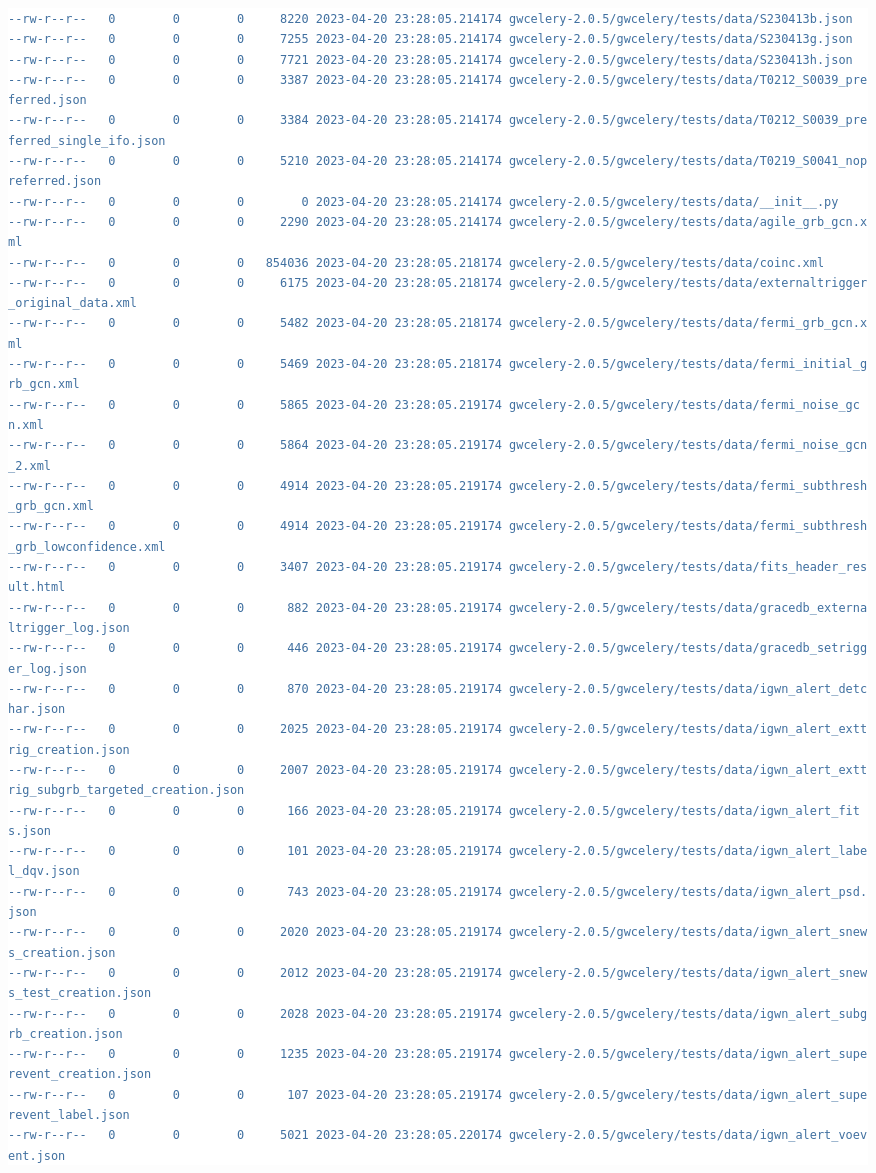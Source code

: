 ```diff
--rw-r--r--   0        0        0     8220 2023-04-20 23:28:05.214174 gwcelery-2.0.5/gwcelery/tests/data/S230413b.json
--rw-r--r--   0        0        0     7255 2023-04-20 23:28:05.214174 gwcelery-2.0.5/gwcelery/tests/data/S230413g.json
--rw-r--r--   0        0        0     7721 2023-04-20 23:28:05.214174 gwcelery-2.0.5/gwcelery/tests/data/S230413h.json
--rw-r--r--   0        0        0     3387 2023-04-20 23:28:05.214174 gwcelery-2.0.5/gwcelery/tests/data/T0212_S0039_preferred.json
--rw-r--r--   0        0        0     3384 2023-04-20 23:28:05.214174 gwcelery-2.0.5/gwcelery/tests/data/T0212_S0039_preferred_single_ifo.json
--rw-r--r--   0        0        0     5210 2023-04-20 23:28:05.214174 gwcelery-2.0.5/gwcelery/tests/data/T0219_S0041_nopreferred.json
--rw-r--r--   0        0        0        0 2023-04-20 23:28:05.214174 gwcelery-2.0.5/gwcelery/tests/data/__init__.py
--rw-r--r--   0        0        0     2290 2023-04-20 23:28:05.214174 gwcelery-2.0.5/gwcelery/tests/data/agile_grb_gcn.xml
--rw-r--r--   0        0        0   854036 2023-04-20 23:28:05.218174 gwcelery-2.0.5/gwcelery/tests/data/coinc.xml
--rw-r--r--   0        0        0     6175 2023-04-20 23:28:05.218174 gwcelery-2.0.5/gwcelery/tests/data/externaltrigger_original_data.xml
--rw-r--r--   0        0        0     5482 2023-04-20 23:28:05.218174 gwcelery-2.0.5/gwcelery/tests/data/fermi_grb_gcn.xml
--rw-r--r--   0        0        0     5469 2023-04-20 23:28:05.218174 gwcelery-2.0.5/gwcelery/tests/data/fermi_initial_grb_gcn.xml
--rw-r--r--   0        0        0     5865 2023-04-20 23:28:05.219174 gwcelery-2.0.5/gwcelery/tests/data/fermi_noise_gcn.xml
--rw-r--r--   0        0        0     5864 2023-04-20 23:28:05.219174 gwcelery-2.0.5/gwcelery/tests/data/fermi_noise_gcn_2.xml
--rw-r--r--   0        0        0     4914 2023-04-20 23:28:05.219174 gwcelery-2.0.5/gwcelery/tests/data/fermi_subthresh_grb_gcn.xml
--rw-r--r--   0        0        0     4914 2023-04-20 23:28:05.219174 gwcelery-2.0.5/gwcelery/tests/data/fermi_subthresh_grb_lowconfidence.xml
--rw-r--r--   0        0        0     3407 2023-04-20 23:28:05.219174 gwcelery-2.0.5/gwcelery/tests/data/fits_header_result.html
--rw-r--r--   0        0        0      882 2023-04-20 23:28:05.219174 gwcelery-2.0.5/gwcelery/tests/data/gracedb_externaltrigger_log.json
--rw-r--r--   0        0        0      446 2023-04-20 23:28:05.219174 gwcelery-2.0.5/gwcelery/tests/data/gracedb_setrigger_log.json
--rw-r--r--   0        0        0      870 2023-04-20 23:28:05.219174 gwcelery-2.0.5/gwcelery/tests/data/igwn_alert_detchar.json
--rw-r--r--   0        0        0     2025 2023-04-20 23:28:05.219174 gwcelery-2.0.5/gwcelery/tests/data/igwn_alert_exttrig_creation.json
--rw-r--r--   0        0        0     2007 2023-04-20 23:28:05.219174 gwcelery-2.0.5/gwcelery/tests/data/igwn_alert_exttrig_subgrb_targeted_creation.json
--rw-r--r--   0        0        0      166 2023-04-20 23:28:05.219174 gwcelery-2.0.5/gwcelery/tests/data/igwn_alert_fits.json
--rw-r--r--   0        0        0      101 2023-04-20 23:28:05.219174 gwcelery-2.0.5/gwcelery/tests/data/igwn_alert_label_dqv.json
--rw-r--r--   0        0        0      743 2023-04-20 23:28:05.219174 gwcelery-2.0.5/gwcelery/tests/data/igwn_alert_psd.json
--rw-r--r--   0        0        0     2020 2023-04-20 23:28:05.219174 gwcelery-2.0.5/gwcelery/tests/data/igwn_alert_snews_creation.json
--rw-r--r--   0        0        0     2012 2023-04-20 23:28:05.219174 gwcelery-2.0.5/gwcelery/tests/data/igwn_alert_snews_test_creation.json
--rw-r--r--   0        0        0     2028 2023-04-20 23:28:05.219174 gwcelery-2.0.5/gwcelery/tests/data/igwn_alert_subgrb_creation.json
--rw-r--r--   0        0        0     1235 2023-04-20 23:28:05.219174 gwcelery-2.0.5/gwcelery/tests/data/igwn_alert_superevent_creation.json
--rw-r--r--   0        0        0      107 2023-04-20 23:28:05.219174 gwcelery-2.0.5/gwcelery/tests/data/igwn_alert_superevent_label.json
--rw-r--r--   0        0        0     5021 2023-04-20 23:28:05.220174 gwcelery-2.0.5/gwcelery/tests/data/igwn_alert_voevent.json
```